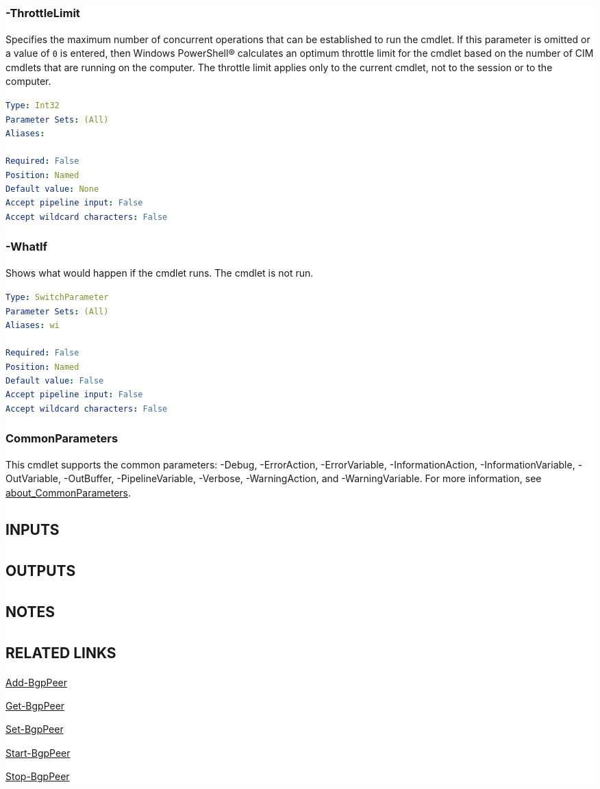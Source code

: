 ### -ThrottleLimit
Specifies the maximum number of concurrent operations that can be established to run the cmdlet.
If this parameter is omitted or a value of `0` is entered, then Windows PowerShell® calculates an optimum throttle limit for the cmdlet based on the number of CIM cmdlets that are running on the computer.
The throttle limit applies only to the current cmdlet, not to the session or to the computer.

```yaml
Type: Int32
Parameter Sets: (All)
Aliases: 

Required: False
Position: Named
Default value: None
Accept pipeline input: False
Accept wildcard characters: False
```

### -WhatIf
Shows what would happen if the cmdlet runs.
The cmdlet is not run.

```yaml
Type: SwitchParameter
Parameter Sets: (All)
Aliases: wi

Required: False
Position: Named
Default value: False
Accept pipeline input: False
Accept wildcard characters: False
```

### CommonParameters
This cmdlet supports the common parameters: -Debug, -ErrorAction, -ErrorVariable, -InformationAction, -InformationVariable, -OutVariable, -OutBuffer, -PipelineVariable, -Verbose, -WarningAction, and -WarningVariable. For more information, see [about_CommonParameters](http://go.microsoft.com/fwlink/?LinkID=113216).

## INPUTS

## OUTPUTS

## NOTES

## RELATED LINKS

[Add-BgpPeer](./Add-BgpPeer.md)

[Get-BgpPeer](./Get-BgpPeer.md)

[Set-BgpPeer](./Set-BgpPeer.md)

[Start-BgpPeer](./Start-BgpPeer.md)

[Stop-BgpPeer](./Stop-BgpPeer.md)


